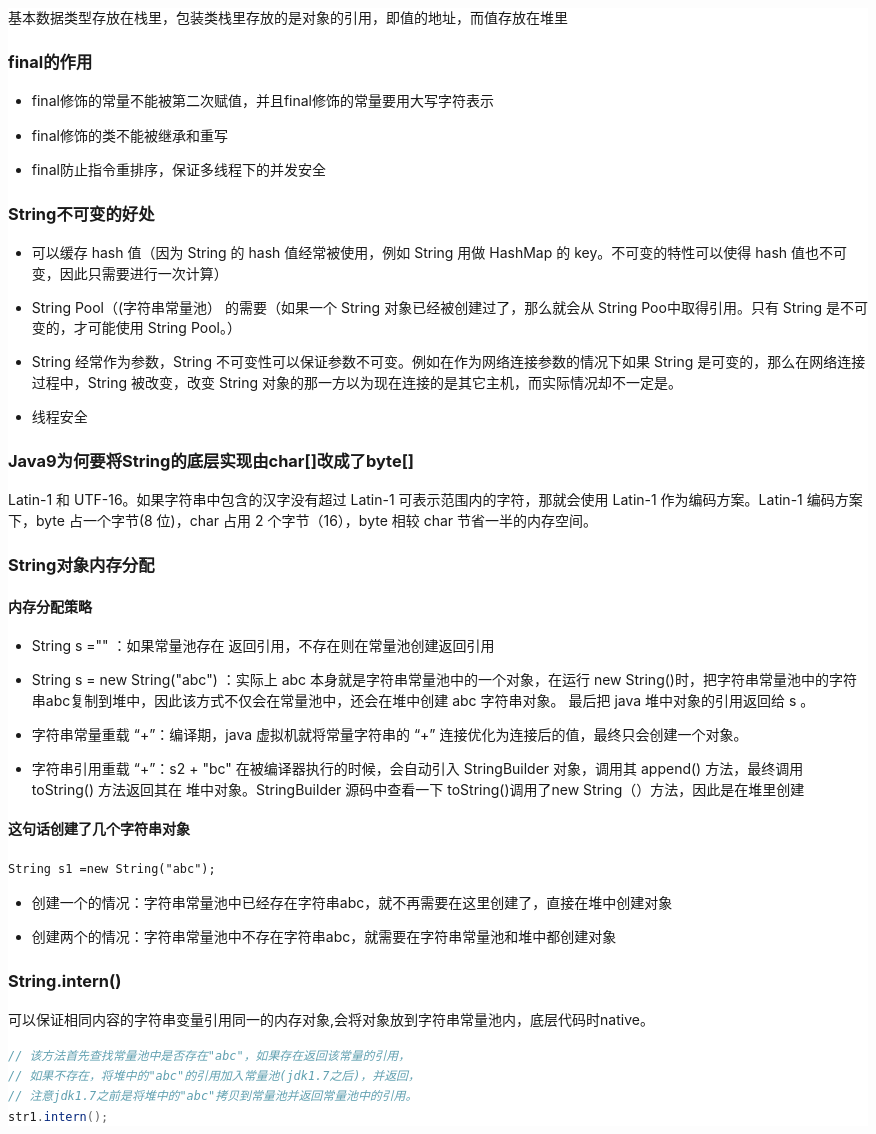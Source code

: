 基本数据类型存放在栈里，包装类栈里存放的是对象的引用，即值的地址，而值存放在堆里


### final的作用

- final修饰的常量不能被第二次赋值，并且final修饰的常量要用大写字符表示

- final修饰的类不能被继承和重写

- final防止指令重排序，保证多线程下的并发安全


### String不可变的好处

- 可以缓存 hash 值（因为 String 的 hash 值经常被使用，例如 String 用做 HashMap 的 key。不可变的特性可以使得 hash 值也不可变，因此只需要进行一次计算）

- String Pool（(字符串常量池） 的需要（如果一个 String 对象已经被创建过了，那么就会从 String Poo中取得引用。只有 String 是不可变的，才可能使用 String Pool。）

- String 经常作为参数，String 不可变性可以保证参数不可变。例如在作为网络连接参数的情况下如果 String 是可变的，那么在网络连接过程中，String 被改变，改变 String 对象的那一方以为现在连接的是其它主机，而实际情况却不一定是。

- 线程安全

### Java9为何要将String的底层实现由char[]改成了byte[]

 Latin-1 和 UTF-16。如果字符串中包含的汉字没有超过 Latin-1 可表示范围内的字符，那就会使用 Latin-1 作为编码方案。Latin-1 编码方案下，byte 占一个字节(8 位)，char 占用 2 个字节（16），byte 相较 char 节省一半的内存空间。

### String对象内存分配

#### 内存分配策略

- String s ="" ：如果常量池存在 返回引用，不存在则在常量池创建返回引用

- String s = new String("abc") ：实际上 abc 本身就是字符串常量池中的一个对象，在运行 new String()时，把字符串常量池中的字符串abc复制到堆中，因此该方式不仅会在常量池中，还会在堆中创建 abc 字符串对象。 最后把 java 堆中对象的引用返回给 s 。

- 字符串常量重载 “+”：编译期，java 虚拟机就将常量字符串的 “+” 连接优化为连接后的值，最终只会创建一个对象。

- 字符串引用重载 “+”：s2 + "bc" 在被编译器执行的时候，会自动引入 StringBuilder 对象，调用其 append() 方法，最终调用 toString() 方法返回其在 堆中对象。StringBuilder 源码中查看一下 toString()调用了new String（）方法，因此是在堆里创建

#### 这句话创建了几个字符串对象

`String s1 =new String("abc");`

- 创建一个的情况：字符串常量池中已经存在字符串abc，就不再需要在这里创建了，直接在堆中创建对象

- 创建两个的情况：字符串常量池中不存在字符串abc，就需要在字符串常量池和堆中都创建对象


###  String.intern()

可以保证相同内容的字符串变量引用同一的内存对象,会将对象放到字符串常量池内，底层代码时native。

```java
// 该方法首先查找常量池中是否存在"abc"，如果存在返回该常量的引用，
// 如果不存在，将堆中的"abc"的引用加入常量池(jdk1.7之后)，并返回，
// 注意jdk1.7之前是将堆中的"abc"拷贝到常量池并返回常量池中的引用。 
str1.intern();
```
